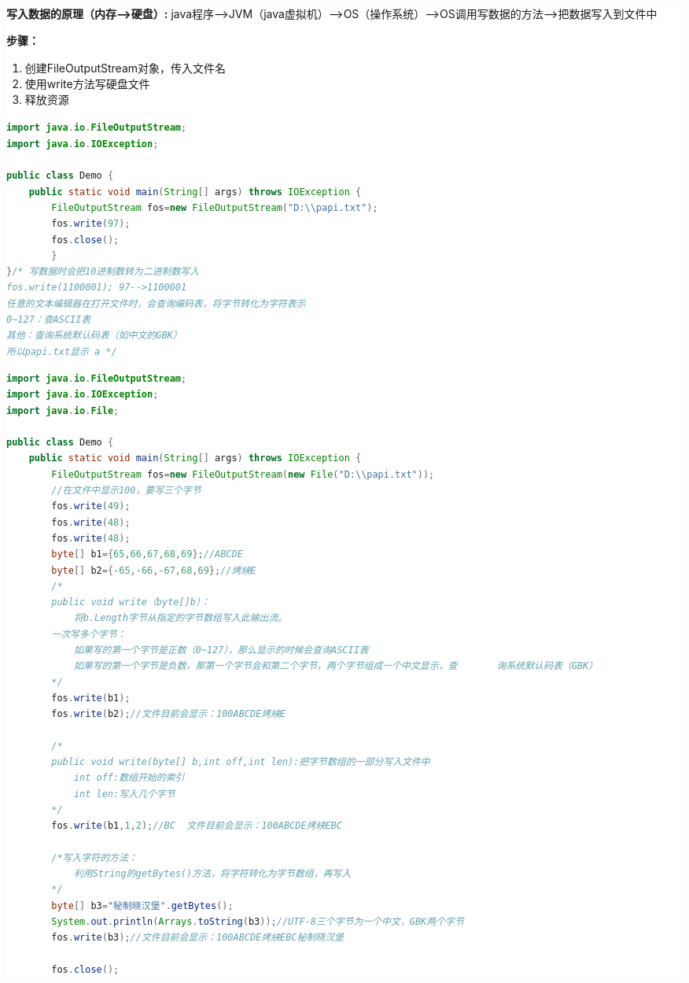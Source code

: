 **写入数据的原理（内存-->硬盘）:**
		java程序-->JVM（java虚拟机）-->OS（操作系统）-->OS调用写数据的方法-->把数据写入到文件中

**步骤：**

1. 创建FileOutputStream对象，传入文件名
2. 使用write方法写硬盘文件
3. 释放资源

```java
import java.io.FileOutputStream;
import java.io.IOException;

public class Demo {
    public static void main(String[] args) throws IOException {
        FileOutputStream fos=new FileOutputStream("D:\\papi.txt");
        fos.write(97);
        fos.close();
        }
}/* 写数据时会把10进制数转为二进制数写入
fos.write(1100001); 97-->1100001 
任意的文本编辑器在打开文件时，会查询编码表，将字节转化为字符表示
0~127：查ASCII表
其他：查询系统默认码表（如中文的GBK）
所以papi.txt显示 a */
```

```java
import java.io.FileOutputStream;
import java.io.IOException;
import java.io.File;

public class Demo {
    public static void main(String[] args) throws IOException {
        FileOutputStream fos=new FileOutputStream(new File("D:\\papi.txt"));
        //在文件中显示100，要写三个字节
        fos.write(49);
        fos.write(48);
        fos.write(48);
        byte[] b1={65,66,67,68,69};//ABCDE
        byte[] b2={-65,-66,-67,68,69};//烤紻E
        /*
        public void write（byte[]b）：
        	将b.Length字节从指定的字节数组写入此输出流。
       	一次写多个字节：
            如果写的第一个字节是正数（0~127），那么显示的时候会查询ASCII表
            如果写的第一个字节是负数，那第一个字节会和第二个字节，两个字节组成一个中文显示，查		询系统默认码表（GBK）
        */	
        fos.write(b1);
        fos.write(b2);//文件目前会显示：100ABCDE烤紻E
        
        /*
        public void write(byte[] b,int off,int len):把字节数组的一部分写入文件中
        	int off:数组开始的索引
        	int len:写入几个字节
        */
        fos.write(b1,1,2);//BC  文件目前会显示：100ABCDE烤紻EBC
        
        /*写入字符的方法：
        	利用String的getBytes()方法，将字符转化为字节数组，再写入
        */
        byte[] b3="秘制晓汉堡".getBytes();
        System.out.println(Arrays.toString(b3));//UTF-8三个字节为一个中文，GBK两个字节
        fos.write(b3);//文件目前会显示：100ABCDE烤紻EBC秘制晓汉堡
        
        fos.close();
```